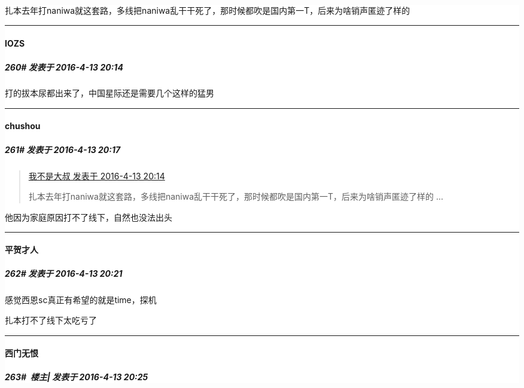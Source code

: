 


扎本去年打naniwa就这套路，多线把naniwa乱干干死了，那时候都吹是国内第一T，后来为啥销声匿迹了样的







-----

####  IOZS  
##### 260#       发表于 2016-4-13 20:14




打的拔本尿都出来了，中国星际还是需要几个这样的猛男







-----

####  chushou  
##### 261#       发表于 2016-4-13 20:17



<blockquote><a href="httphttps://bbs.saraba1st.com/2b/forum.php?mod=redirect&amp;goto=findpost&amp;pid=32128774&amp;ptid=1242334" target="_blank">我不是大叔 发表于 2016-4-13 20:14</a>

扎本去年打naniwa就这套路，多线把naniwa乱干干死了，那时候都吹是国内第一T，后来为啥销声匿迹了样的 ...</blockquote>
他因为家庭原因打不了线下，自然也没法出头







-----

####  平贺才人  
##### 262#       发表于 2016-4-13 20:21




感觉西恩sc真正有希望的就是time，探机

扎本打不了线下太吃亏了







-----

####  西门无恨  
##### 263#         楼主| 发表于 2016-4-13 20:25

